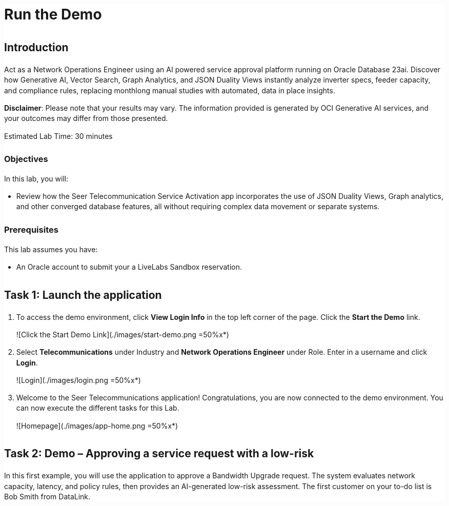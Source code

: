 # Run the Demo

## Introduction

Act as a Network Operations Engineer using an AI powered service approval platform running on Oracle Database 23ai. Discover how Generative AI, Vector Search, Graph Analytics, and JSON Duality Views instantly analyze inverter specs, feeder capacity, and compliance rules, replacing monthlong manual studies with automated, data in place insights.

**Disclaimer**: Please note that your results may vary. The information provided is generated by OCI Generative AI services, and your outcomes may differ from those presented.

Estimated Lab Time: 30 minutes

### Objectives

In this lab, you will:

* Review how the Seer Telecommunication Service Activation app incorporates the use of JSON Duality Views, Graph analytics, and other converged database features, all without requiring complex data movement or separate systems.

### Prerequisites

This lab assumes you have:

* An Oracle account to submit your a LiveLabs Sandbox reservation.

## Task 1: Launch the application

1. To access the demo environment, click **View Login Info** in the top left corner of the page. Click the **Start the Demo** link.

    ![Click the Start Demo Link](./images/start-demo.png =50%x*)

2. Select **Telecommunications** under Industry and **Network Operations Engineer** under Role. Enter in a username and click **Login**.

    ![Login](./images/login.png =50%x*)

3. Welcome to the Seer Telecommunications application! Congratulations, you are now connected to the demo environment. You can now execute the different tasks for this Lab.

    ![Homepage](./images/app-home.png =50%x*)

## Task 2: Demo – Approving a service request with a low-risk

In this first example, you will use the application to approve a Bandwidth Upgrade request. The system evaluates network capacity, latency, and policy rules, then provides an AI-generated low-risk assessment. The first customer on your to-do list is Bob Smith from DataLink.
